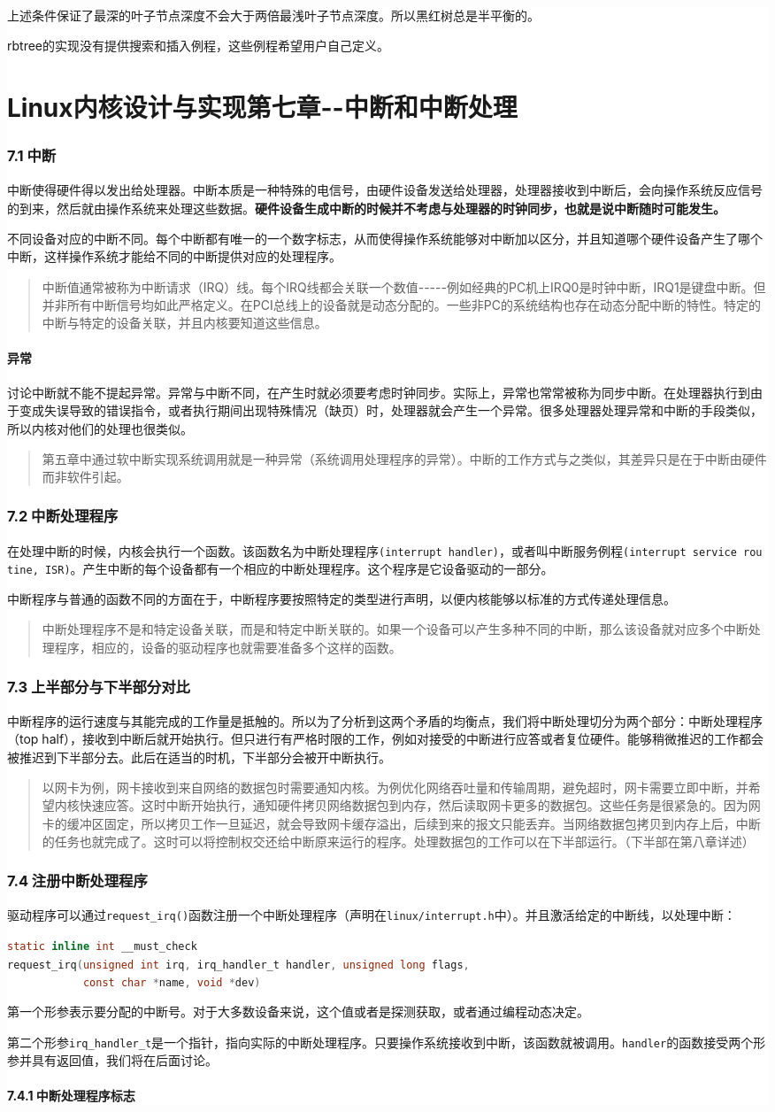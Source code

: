 上述条件保证了最深的叶子节点深度不会大于两倍最浅叶子节点深度。所以黑红树总是半平衡的。

rbtree的实现没有提供搜索和插入例程，这些例程希望用户自己定义。

# Linux内核设计与实现第七章--中断和中断处理

### 7.1 中断

中断使得硬件得以发出给处理器。中断本质是一种特殊的电信号，由硬件设备发送给处理器，处理器接收到中断后，会向操作系统反应信号的到来，然后就由操作系统来处理这些数据。**硬件设备生成中断的时候并不考虑与处理器的时钟同步，也就是说中断随时可能发生。**

不同设备对应的中断不同。每个中断都有唯一的一个数字标志，从而使得操作系统能够对中断加以区分，并且知道哪个硬件设备产生了哪个中断，这样操作系统才能给不同的中断提供对应的处理程序。

> 中断值通常被称为中断请求（IRQ）线。每个IRQ线都会关联一个数值-----例如经典的PC机上IRQ0是时钟中断，IRQ1是键盘中断。但并非所有中断信号均如此严格定义。在PCI总线上的设备就是动态分配的。一些非PC的系统结构也存在动态分配中断的特性。特定的中断与特定的设备关联，并且内核要知道这些信息。

#### 异常

讨论中断就不能不提起异常。异常与中断不同，在产生时就必须要考虑时钟同步。实际上，异常也常常被称为同步中断。在处理器执行到由于变成失误导致的错误指令，或者执行期间出现特殊情况（缺页）时，处理器就会产生一个异常。很多处理器处理异常和中断的手段类似，所以内核对他们的处理也很类似。

> 第五章中通过软中断实现系统调用就是一种异常（系统调用处理程序的异常）。中断的工作方式与之类似，其差异只是在于中断由硬件而非软件引起。

### 7.2 中断处理程序

在处理中断的时候，内核会执行一个函数。该函数名为中断处理程序`(interrupt handler)`，或者叫中断服务例程`(interrupt service routine, ISR)`。产生中断的每个设备都有一个相应的中断处理程序。这个程序是它设备驱动的一部分。

中断程序与普通的函数不同的方面在于，中断程序要按照特定的类型进行声明，以便内核能够以标准的方式传递处理信息。

> 中断处理程序不是和特定设备关联，而是和特定中断关联的。如果一个设备可以产生多种不同的中断，那么该设备就对应多个中断处理程序，相应的，设备的驱动程序也就需要准备多个这样的函数。

### 7.3 上半部分与下半部分对比

中断程序的运行速度与其能完成的工作量是抵触的。所以为了分析到这两个矛盾的均衡点，我们将中断处理切分为两个部分：中断处理程序（top half），接收到中断后就开始执行。但只进行有严格时限的工作，例如对接受的中断进行应答或者复位硬件。能够稍微推迟的工作都会被推迟到下半部分去。此后在适当的时机，下半部分会被开中断执行。

> 以网卡为例，网卡接收到来自网络的数据包时需要通知内核。为例优化网络吞吐量和传输周期，避免超时，网卡需要立即中断，并希望内核快速应答。这时中断开始执行，通知硬件拷贝网络数据包到内存，然后读取网卡更多的数据包。这些任务是很紧急的。因为网卡的缓冲区固定，所以拷贝工作一旦延迟，就会导致网卡缓存溢出，后续到来的报文只能丢弃。当网络数据包拷贝到内存上后，中断的任务也就完成了。这时可以将控制权交还给中断原来运行的程序。处理数据包的工作可以在下半部运行。（下半部在第八章详述）

### 7.4 注册中断处理程序

驱动程序可以通过`request_irq()`函数注册一个中断处理程序（声明在`linux/interrupt.h`中）。并且激活给定的中断线，以处理中断：

```c
static inline int __must_check
request_irq(unsigned int irq, irq_handler_t handler, unsigned long flags,
            const char *name, void *dev)
```

第一个形参表示要分配的中断号。对于大多数设备来说，这个值或者是探测获取，或者通过编程动态决定。

第二个形参`irq_handler_t`是一个指针，指向实际的中断处理程序。只要操作系统接收到中断，该函数就被调用。`handler`的函数接受两个形参并具有返回值，我们将在后面讨论。

#### 7.4.1 中断处理程序标志
